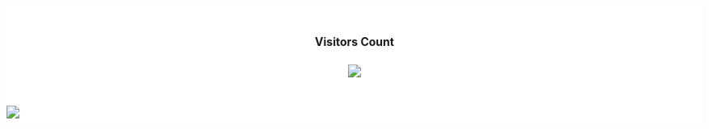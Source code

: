 <div align="center">
<br><p align="centre"><b>Visitors Count</b></p>  
<p align="center"><img align="center" src="https://profile-counter.glitch.me/{IuryCas}/count.svg" /></p> 
<br></div>

<img width=100% src="https://capsule-render.vercel.app/api?type=waving&color=00FF00&height=120&section=footer"/> 
